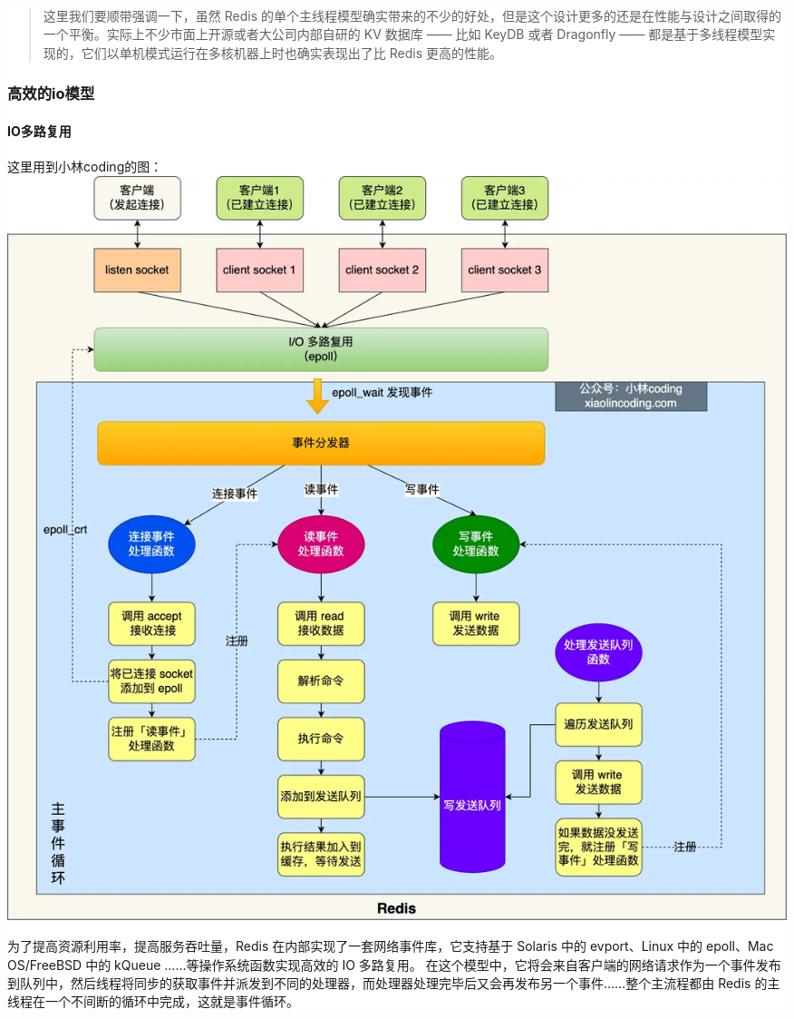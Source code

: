 > 这里我们要顺带强调一下，虽然 Redis 的单个主线程模型确实带来的不少的好处，但是这个设计更多的还是在性能与设计之间取得的一个平衡。实际上不少市面上开源或者大公司内部自研的 KV 数据库 —— 比如 KeyDB 或者  Dragonfly —— 都是基于多线程模型实现的，它们以单机模式运行在多核机器上时也确实表现出了比 Redis 更高的性能。

### 高效的io模型
#### IO多路复用
这里用到小林coding的图：  
![pic](/middleware/Redis/redis单线程模型.drawio.webp)


为了提高资源利用率，提高服务吞吐量，Redis 在内部实现了一套网络事件库，它支持基于 Solaris 中的 evport、Linux 中的 epoll、Mac OS/FreeBSD 中的 kQueue ……等操作系统函数实现高效的 IO 多路复用。
在这个模型中，它将会来自客户端的网络请求作为一个事件发布到队列中，然后线程将同步的获取事件并派发到不同的处理器，而处理器处理完毕后又会再发布另一个事件……整个主流程都由 Redis 的主线程在一个不间断的循环中完成，这就是事件循环。  

